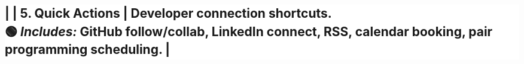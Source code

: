 |                                      | **5. Quick Actions**                                     | Developer connection shortcuts.<br>🟢 *Includes:* GitHub follow/collab, LinkedIn connect, RSS, calendar booking, pair programming scheduling.                                                                                                                                                                                                                                          |
---
